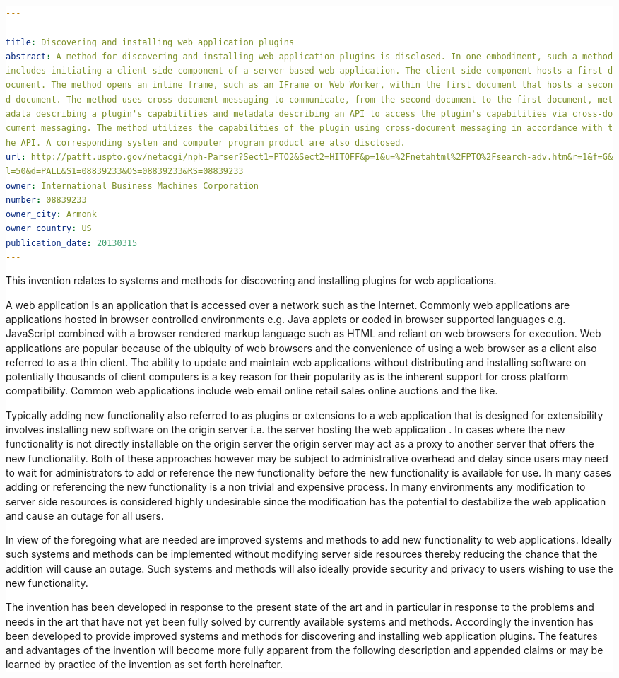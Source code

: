 ```yaml
---

title: Discovering and installing web application plugins
abstract: A method for discovering and installing web application plugins is disclosed. In one embodiment, such a method includes initiating a client-side component of a server-based web application. The client side-component hosts a first document. The method opens an inline frame, such as an IFrame or Web Worker, within the first document that hosts a second document. The method uses cross-document messaging to communicate, from the second document to the first document, metadata describing a plugin's capabilities and metadata describing an API to access the plugin's capabilities via cross-document messaging. The method utilizes the capabilities of the plugin using cross-document messaging in accordance with the API. A corresponding system and computer program product are also disclosed.
url: http://patft.uspto.gov/netacgi/nph-Parser?Sect1=PTO2&Sect2=HITOFF&p=1&u=%2Fnetahtml%2FPTO%2Fsearch-adv.htm&r=1&f=G&l=50&d=PALL&S1=08839233&OS=08839233&RS=08839233
owner: International Business Machines Corporation
number: 08839233
owner_city: Armonk
owner_country: US
publication_date: 20130315
---
```

This invention relates to systems and methods for discovering and installing plugins for web applications.

A web application is an application that is accessed over a network such as the Internet. Commonly web applications are applications hosted in browser controlled environments e.g. Java applets or coded in browser supported languages e.g. JavaScript combined with a browser rendered markup language such as HTML and reliant on web browsers for execution. Web applications are popular because of the ubiquity of web browsers and the convenience of using a web browser as a client also referred to as a thin client. The ability to update and maintain web applications without distributing and installing software on potentially thousands of client computers is a key reason for their popularity as is the inherent support for cross platform compatibility. Common web applications include web email online retail sales online auctions and the like.

Typically adding new functionality also referred to as plugins or extensions to a web application that is designed for extensibility involves installing new software on the origin server i.e. the server hosting the web application . In cases where the new functionality is not directly installable on the origin server the origin server may act as a proxy to another server that offers the new functionality. Both of these approaches however may be subject to administrative overhead and delay since users may need to wait for administrators to add or reference the new functionality before the new functionality is available for use. In many cases adding or referencing the new functionality is a non trivial and expensive process. In many environments any modification to server side resources is considered highly undesirable since the modification has the potential to destabilize the web application and cause an outage for all users.

In view of the foregoing what are needed are improved systems and methods to add new functionality to web applications. Ideally such systems and methods can be implemented without modifying server side resources thereby reducing the chance that the addition will cause an outage. Such systems and methods will also ideally provide security and privacy to users wishing to use the new functionality.

The invention has been developed in response to the present state of the art and in particular in response to the problems and needs in the art that have not yet been fully solved by currently available systems and methods. Accordingly the invention has been developed to provide improved systems and methods for discovering and installing web application plugins. The features and advantages of the invention will become more fully apparent from the following description and appended claims or may be learned by practice of the invention as set forth hereinafter.
